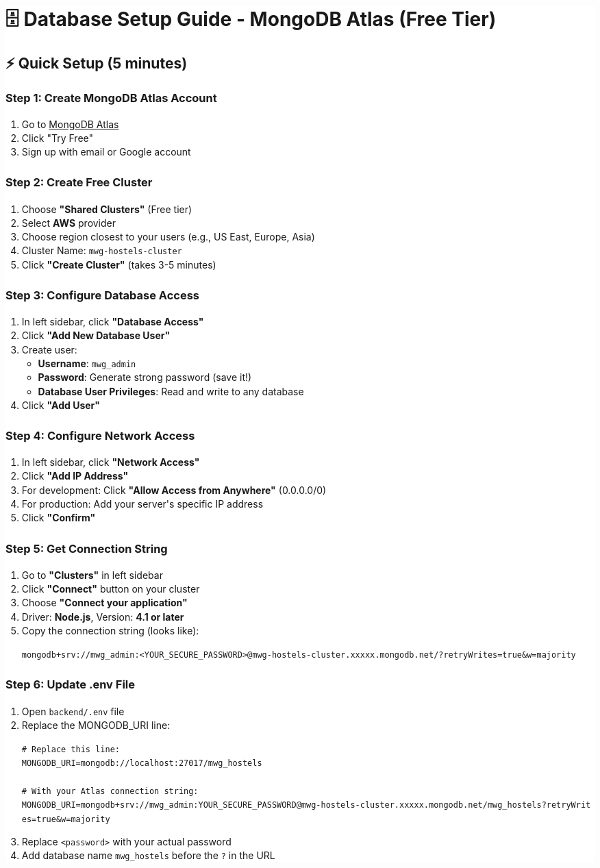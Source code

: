 # 🗄️ Database Setup Guide - MongoDB Atlas (Free Tier)

## ⚡ **Quick Setup (5 minutes)**

### **Step 1: Create MongoDB Atlas Account**
1. Go to [MongoDB Atlas](https://www.mongodb.com/atlas/database)
2. Click "Try Free" 
3. Sign up with email or Google account

### **Step 2: Create Free Cluster**
1. Choose **"Shared Clusters"** (Free tier)
2. Select **AWS** provider
3. Choose region closest to your users (e.g., US East, Europe, Asia)
4. Cluster Name: `mwg-hostels-cluster`
5. Click **"Create Cluster"** (takes 3-5 minutes)

### **Step 3: Configure Database Access**
1. In left sidebar, click **"Database Access"**
2. Click **"Add New Database User"**
3. Create user:
   - **Username**: `mwg_admin`
   - **Password**: Generate strong password (save it!)
   - **Database User Privileges**: Read and write to any database
4. Click **"Add User"**

### **Step 4: Configure Network Access**
1. In left sidebar, click **"Network Access"**
2. Click **"Add IP Address"**
3. For development: Click **"Allow Access from Anywhere"** (0.0.0.0/0)
4. For production: Add your server's specific IP address
5. Click **"Confirm"**

### **Step 5: Get Connection String**
1. Go to **"Clusters"** in left sidebar
2. Click **"Connect"** button on your cluster
3. Choose **"Connect your application"**
4. Driver: **Node.js**, Version: **4.1 or later**
5. Copy the connection string (looks like):
   ```
   mongodb+srv://mwg_admin:<YOUR_SECURE_PASSWORD>@mwg-hostels-cluster.xxxxx.mongodb.net/?retryWrites=true&w=majority
   ```

### **Step 6: Update .env File**
1. Open `backend/.env` file
2. Replace the MONGODB_URI line:
   ```env
   # Replace this line:
   MONGODB_URI=mongodb://localhost:27017/mwg_hostels
   
   # With your Atlas connection string:
   MONGODB_URI=mongodb+srv://mwg_admin:YOUR_SECURE_PASSWORD@mwg-hostels-cluster.xxxxx.mongodb.net/mwg_hostels?retryWrites=true&w=majority
   ```
3. Replace `<password>` with your actual password
4. Add database name `mwg_hostels` before the `?` in the URL
